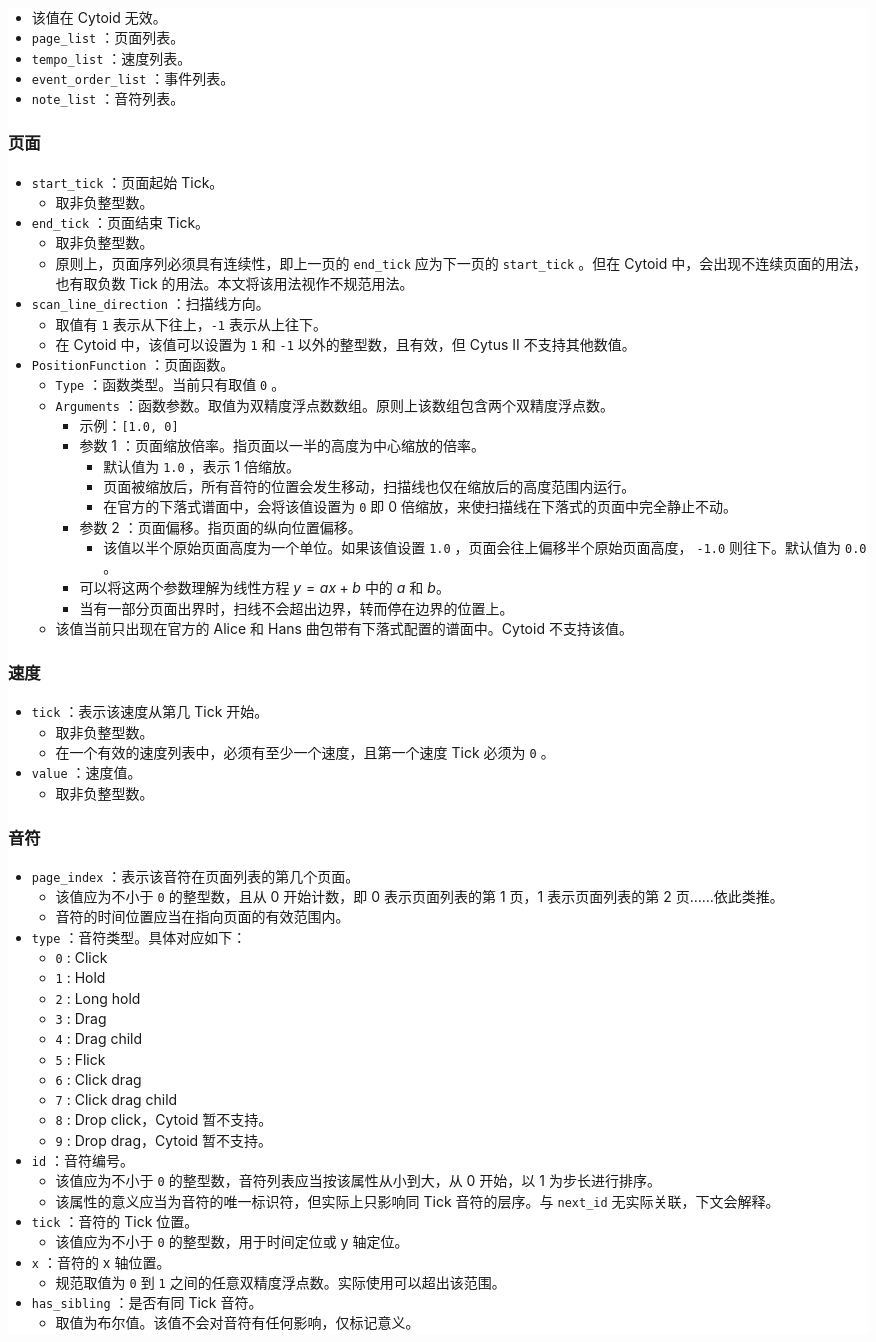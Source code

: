   - 该值在 Cytoid 无效。
- `page_list` ：页面列表。
- `tempo_list` ：速度列表。
- `event_order_list` ：事件列表。
- `note_list` ：音符列表。

### 页面

- `start_tick` ：页面起始 Tick。
  - 取非负整型数。
- `end_tick` ：页面结束 Tick。
  - 取非负整型数。
  - 原则上，页面序列必须具有连续性，即上一页的 `end_tick` 应为下一页的 `start_tick` 。但在 Cytoid 中，会出现不连续页面的用法，也有取负数 Tick 的用法。本文将该用法视作不规范用法。
- `scan_line_direction` ：扫描线方向。
  - 取值有 `1` 表示从下往上，`-1` 表示从上往下。
  - 在 Cytoid 中，该值可以设置为 `1` 和 `-1` 以外的整型数，且有效，但 Cytus II 不支持其他数值。
- `PositionFunction` ：页面函数。
  - `Type` ：函数类型。当前只有取值 `0` 。
  - `Arguments` ：函数参数。取值为双精度浮点数数组。原则上该数组包含两个双精度浮点数。
    - 示例：`[1.0, 0]`
    - 参数 1 ：页面缩放倍率。指页面以一半的高度为中心缩放的倍率。
      - 默认值为 `1.0` ，表示 1 倍缩放。
      - 页面被缩放后，所有音符的位置会发生移动，扫描线也仅在缩放后的高度范围内运行。
      - 在官方的下落式谱面中，会将该值设置为 `0` 即 0 倍缩放，来使扫描线在下落式的页面中完全静止不动。
    - 参数 2 ：页面偏移。指页面的纵向位置偏移。
      - 该值以半个原始页面高度为一个单位。如果该值设置 `1.0` ，页面会往上偏移半个原始页面高度， `-1.0` 则往下。默认值为 `0.0` 。
    - 可以将这两个参数理解为线性方程 $y=ax+b$ 中的 $a$ 和 $b$。
    - 当有一部分页面出界时，扫线不会超出边界，转而停在边界的位置上。
  - 该值当前只出现在官方的 Alice 和 Hans 曲包带有下落式配置的谱面中。Cytoid 不支持该值。

### 速度

- `tick` ：表示该速度从第几 Tick 开始。
  - 取非负整型数。
  - 在一个有效的速度列表中，必须有至少一个速度，且第一个速度 Tick 必须为 `0` 。
- `value` ：速度值。
  - 取非负整型数。

### 音符

- `page_index` ：表示该音符在页面列表的第几个页面。
  - 该值应为不小于 `0` 的整型数，且从 0 开始计数，即 0 表示页面列表的第 1 页，1 表示页面列表的第 2 页……依此类推。
  - 音符的时间位置应当在指向页面的有效范围内。
- `type` ：音符类型。具体对应如下：
  - `0` : Click
  - `1` : Hold
  - `2` : Long hold
  - `3` : Drag
  - `4` : Drag child
  - `5` : Flick
  - `6` : Click drag
  - `7` : Click drag child
  - `8` : Drop click，Cytoid 暂不支持。
  - `9` : Drop drag，Cytoid 暂不支持。
- `id` ：音符编号。
  - 该值应为不小于 `0` 的整型数，音符列表应当按该属性从小到大，从 0 开始，以 1 为步长进行排序。
  - 该属性的意义应当为音符的唯一标识符，但实际上只影响同 Tick 音符的层序。与 `next_id` 无实际关联，下文会解释。
- `tick` ：音符的 Tick 位置。
  - 该值应为不小于 `0` 的整型数，用于时间定位或 y 轴定位。
- `x` ：音符的 x 轴位置。
  - 规范取值为 `0` 到 `1` 之间的任意双精度浮点数。实际使用可以超出该范围。
- `has_sibling` ：是否有同 Tick 音符。
  - 取值为布尔值。该值不会对音符有任何影响，仅标记意义。